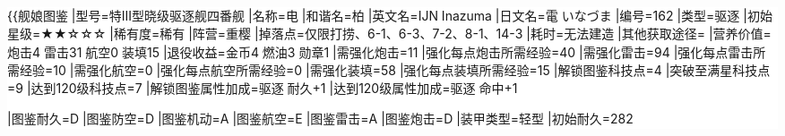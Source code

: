 {{舰娘图鉴
|型号=特III型晓级驱逐舰四番舰
|名称=电
|和谐名=柏
|英文名=IJN Inazuma
|日文名=電 いなづま
|编号=162
|类型=驱逐
|初始星级=★★☆☆☆
|稀有度=稀有
|阵营=重樱
|掉落点=仅限打捞、6-1、6-3、7-2、8-1、14-3
|耗时=无法建造
|其他获取途径=
|营养价值=炮击4 雷击31 航空0 装填15
|退役收益=金币4 燃油3 勋章1
|需强化炮击=11
|强化每点炮击所需经验=40
|需强化雷击=94
|强化每点雷击所需经验=10
|需强化航空=0
|强化每点航空所需经验=0
|需强化装填=58
|强化每点装填所需经验=15
|解锁图鉴科技点=4
|突破至满星科技点=9
|达到120级科技点=7
|解锁图鉴属性加成=驱逐 耐久+1
|达到120级属性加成=驱逐 命中+1

|图鉴耐久=D
|图鉴防空=D
|图鉴机动=A
|图鉴航空=E
|图鉴雷击=A
|图鉴炮击=D
|装甲类型=轻型
|初始耐久=282